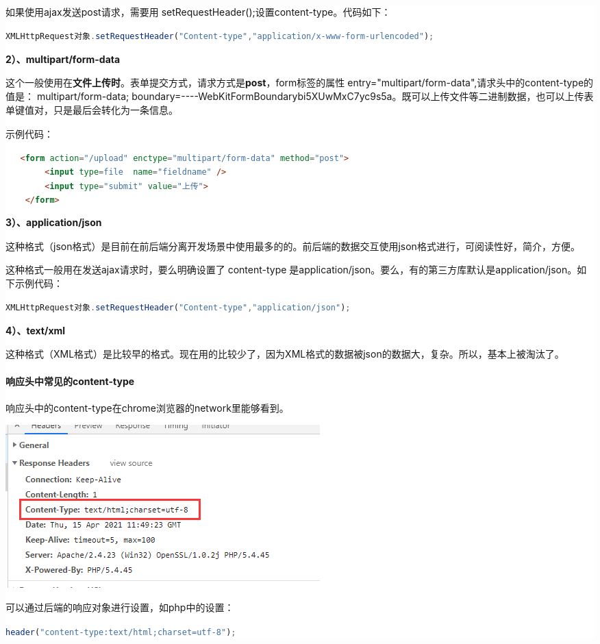 如果使用ajax发送post请求，需要用 setRequestHeader();设置content-type。代码如下：

```js
XMLHttpRequest对象.setRequestHeader("Content-type","application/x-www-form-urlencoded");
```

**2）、multipart/form-data**

这个一般使用在**文件上传时**。表单提交方式，请求方式是**post**，form标签的属性 entry="multipart/form-data",请求头中的content-type的值是： multipart/form-data; boundary=----WebKitFormBoundarybi5XUwMxC7yc9s5a。既可以上传文件等二进制数据，也可以上传表单键值对，只是最后会转化为一条信息。

示例代码：

```html
   <form action="/upload" enctype="multipart/form-data" method="post">
        <input type=file  name="fieldname" />
        <input type="submit" value="上传">
    </form>
```

**3）、application/json**

这种格式（json格式）是目前在前后端分离开发场景中使用最多的的。前后端的数据交互使用json格式进行，可阅读性好，简介，方便。

这种格式一般用在发送ajax请求时，要么明确设置了 content-type 是application/json。要么，有的第三方库默认是application/json。如下示例代码：

```js
XMLHttpRequest对象.setRequestHeader("Content-type","application/json");
```

**4）、text/xml**

这种格式（XML格式）是比较早的格式。现在用的比较少了，因为XML格式的数据被json的数据大，复杂。所以，基本上被淘汰了。

#### 响应头中常见的content-type

响应头中的content-type在chrome浏览器的network里能够看到。

![img](总结.assets/v2-53f0e9cdc01831f2b6fa343b7f7db93a_720w.webp)

可以通过后端的响应对象进行设置，如php中的设置：

```js
header("content-type:text/html;charset=utf-8");
```
